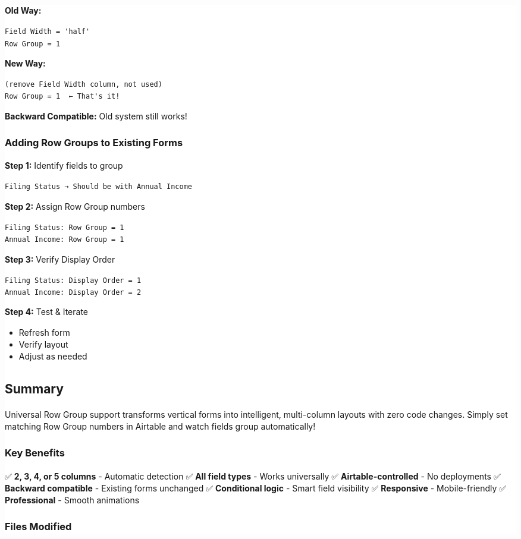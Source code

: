 **Old Way:**
```
Field Width = 'half'
Row Group = 1
```

**New Way:**
```
(remove Field Width column, not used)
Row Group = 1  ← That's it!
```

**Backward Compatible:** Old system still works!

### Adding Row Groups to Existing Forms

**Step 1:** Identify fields to group
```
Filing Status → Should be with Annual Income
```

**Step 2:** Assign Row Group numbers
```
Filing Status: Row Group = 1
Annual Income: Row Group = 1
```

**Step 3:** Verify Display Order
```
Filing Status: Display Order = 1
Annual Income: Display Order = 2
```

**Step 4:** Test & Iterate
- Refresh form
- Verify layout
- Adjust as needed

## Summary

Universal Row Group support transforms vertical forms into intelligent, multi-column layouts with zero code changes. Simply set matching Row Group numbers in Airtable and watch fields group automatically!

### Key Benefits

✅ **2, 3, 4, or 5 columns** - Automatic detection
✅ **All field types** - Works universally
✅ **Airtable-controlled** - No deployments
✅ **Backward compatible** - Existing forms unchanged
✅ **Conditional logic** - Smart field visibility
✅ **Responsive** - Mobile-friendly
✅ **Professional** - Smooth animations

### Files Modified
